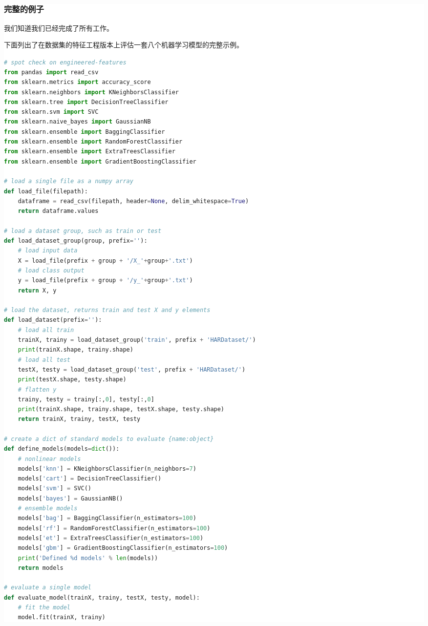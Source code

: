 ### 完整的例子

我们知道我们已经完成了所有工作。

下面列出了在数据集的特征工程版本上评估一套八个机器学习模型的完整示例。

```py
# spot check on engineered-features
from pandas import read_csv
from sklearn.metrics import accuracy_score
from sklearn.neighbors import KNeighborsClassifier
from sklearn.tree import DecisionTreeClassifier
from sklearn.svm import SVC
from sklearn.naive_bayes import GaussianNB
from sklearn.ensemble import BaggingClassifier
from sklearn.ensemble import RandomForestClassifier
from sklearn.ensemble import ExtraTreesClassifier
from sklearn.ensemble import GradientBoostingClassifier

# load a single file as a numpy array
def load_file(filepath):
	dataframe = read_csv(filepath, header=None, delim_whitespace=True)
	return dataframe.values

# load a dataset group, such as train or test
def load_dataset_group(group, prefix=''):
	# load input data
	X = load_file(prefix + group + '/X_'+group+'.txt')
	# load class output
	y = load_file(prefix + group + '/y_'+group+'.txt')
	return X, y

# load the dataset, returns train and test X and y elements
def load_dataset(prefix=''):
	# load all train
	trainX, trainy = load_dataset_group('train', prefix + 'HARDataset/')
	print(trainX.shape, trainy.shape)
	# load all test
	testX, testy = load_dataset_group('test', prefix + 'HARDataset/')
	print(testX.shape, testy.shape)
	# flatten y
	trainy, testy = trainy[:,0], testy[:,0]
	print(trainX.shape, trainy.shape, testX.shape, testy.shape)
	return trainX, trainy, testX, testy

# create a dict of standard models to evaluate {name:object}
def define_models(models=dict()):
	# nonlinear models
	models['knn'] = KNeighborsClassifier(n_neighbors=7)
	models['cart'] = DecisionTreeClassifier()
	models['svm'] = SVC()
	models['bayes'] = GaussianNB()
	# ensemble models
	models['bag'] = BaggingClassifier(n_estimators=100)
	models['rf'] = RandomForestClassifier(n_estimators=100)
	models['et'] = ExtraTreesClassifier(n_estimators=100)
	models['gbm'] = GradientBoostingClassifier(n_estimators=100)
	print('Defined %d models' % len(models))
	return models

# evaluate a single model
def evaluate_model(trainX, trainy, testX, testy, model):
	# fit the model
	model.fit(trainX, trainy)
```